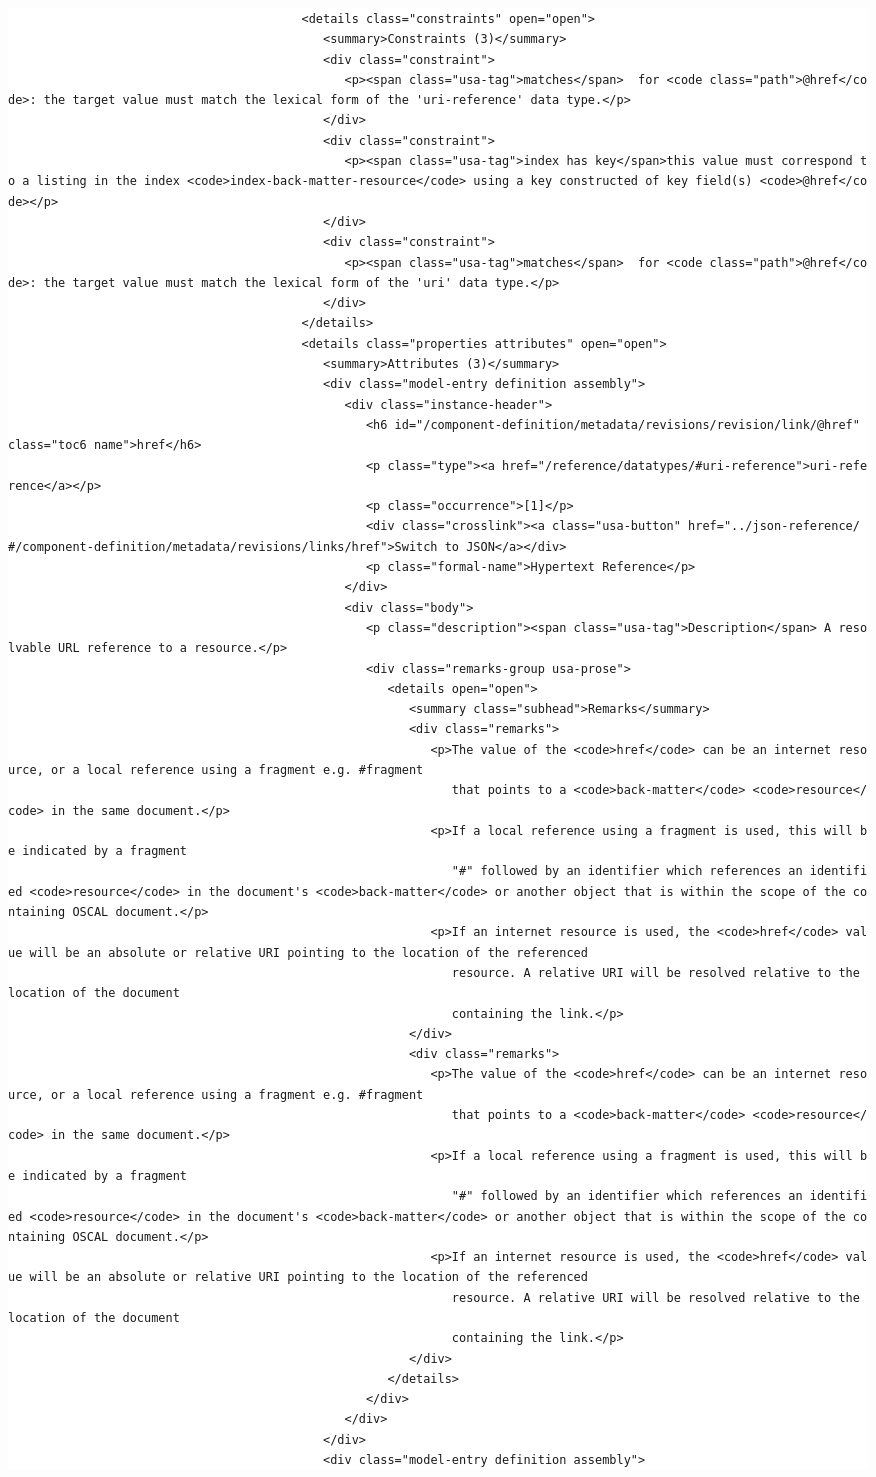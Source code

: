                                              <details class="constraints" open="open">
                                                <summary>Constraints (3)</summary>
                                                <div class="constraint">
                                                   <p><span class="usa-tag">matches</span>  for <code class="path">@href</code>: the target value must match the lexical form of the 'uri-reference' data type.</p>
                                                </div>
                                                <div class="constraint">
                                                   <p><span class="usa-tag">index has key</span>this value must correspond to a listing in the index <code>index-back-matter-resource</code> using a key constructed of key field(s) <code>@href</code></p>
                                                </div>
                                                <div class="constraint">
                                                   <p><span class="usa-tag">matches</span>  for <code class="path">@href</code>: the target value must match the lexical form of the 'uri' data type.</p>
                                                </div>
                                             </details>
                                             <details class="properties attributes" open="open">
                                                <summary>Attributes (3)</summary>
                                                <div class="model-entry definition assembly">
                                                   <div class="instance-header">
                                                      <h6 id="/component-definition/metadata/revisions/revision/link/@href" class="toc6 name">href</h6>
                                                      <p class="type"><a href="/reference/datatypes/#uri-reference">uri-reference</a></p>
                                                      <p class="occurrence">[1]</p>
                                                      <div class="crosslink"><a class="usa-button" href="../json-reference/#/component-definition/metadata/revisions/links/href">Switch to JSON</a></div>
                                                      <p class="formal-name">Hypertext Reference</p>
                                                   </div>
                                                   <div class="body">
                                                      <p class="description"><span class="usa-tag">Description</span> A resolvable URL reference to a resource.</p>
                                                      <div class="remarks-group usa-prose">
                                                         <details open="open">
                                                            <summary class="subhead">Remarks</summary>
                                                            <div class="remarks">
                                                               <p>The value of the <code>href</code> can be an internet resource, or a local reference using a fragment e.g. #fragment
                                                                  that points to a <code>back-matter</code> <code>resource</code> in the same document.</p>
                                                               <p>If a local reference using a fragment is used, this will be indicated by a fragment
                                                                  "#" followed by an identifier which references an identified <code>resource</code> in the document's <code>back-matter</code> or another object that is within the scope of the containing OSCAL document.</p>
                                                               <p>If an internet resource is used, the <code>href</code> value will be an absolute or relative URI pointing to the location of the referenced
                                                                  resource. A relative URI will be resolved relative to the location of the document
                                                                  containing the link.</p>
                                                            </div>
                                                            <div class="remarks">
                                                               <p>The value of the <code>href</code> can be an internet resource, or a local reference using a fragment e.g. #fragment
                                                                  that points to a <code>back-matter</code> <code>resource</code> in the same document.</p>
                                                               <p>If a local reference using a fragment is used, this will be indicated by a fragment
                                                                  "#" followed by an identifier which references an identified <code>resource</code> in the document's <code>back-matter</code> or another object that is within the scope of the containing OSCAL document.</p>
                                                               <p>If an internet resource is used, the <code>href</code> value will be an absolute or relative URI pointing to the location of the referenced
                                                                  resource. A relative URI will be resolved relative to the location of the document
                                                                  containing the link.</p>
                                                            </div>
                                                         </details>
                                                      </div>
                                                   </div>
                                                </div>
                                                <div class="model-entry definition assembly">
